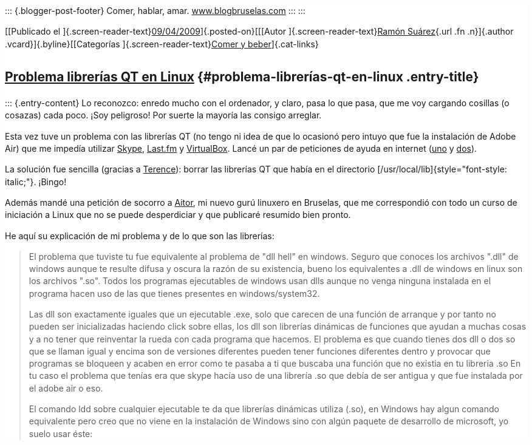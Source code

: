 ::: {.blogger-post-footer}
Comer, hablar, amar. www.blogbruselas.com
:::
:::

[[Publicado el
]{.screen-reader-text}[09/04/2009](../../../../../index.html?p=295)]{.posted-on}[[[Autor
]{.screen-reader-text}[Ramón
Suárez](../../../../2010/04/30/index.html?author=2){.url .fn
.n}]{.author .vcard}]{.byline}[[Categorías ]{.screen-reader-text}[Comer
y beber](../../../../category/comer-y-beber/index.html)]{.cat-links}

[Problema librerías QT en Linux](../../../../../index.html?p=294) {#problema-librerías-qt-en-linux .entry-title}
-----------------------------------------------------------------

::: {.entry-content}
Lo reconozco: enredo mucho con el ordenador, y claro, pasa lo que pasa,
que me voy cargando cosillas (o cosazas) cada poco. ¡Soy peligroso! Por
suerte la mayoría las consigo arreglar.

Esta vez tuve un problema con las librerías QT (no tengo ni idea de que
lo ocasionó pero intuyo que fue la instalación de Adobe Air) que me
impedía utilizar [Skype](http://www.skype.com/),
[Last.fm](http://www.last.fm/) y
[VirtualBox](http://www.virtualbox.org/). Lancé un par de peticiones de
ayuda en internet
([uno](https://bugs.launchpad.net/ubuntu/+source/qt4-x11/+bug/115970) y
[dos](https://bugs.launchpad.net/ubuntu/+source/qt4-x11/+bug/340252)).

La solución fue sencilla (gracias a
[Terence](https://bugs.launchpad.net/%7Etsimpson)): borrar las librerías
QT que había en el directorio
[/usr/local/lib]{style="font-style: italic;"}. ¡Bingo!

Además mandé una petición de socorro a
[Aitor](http://vueltaabruselas.blogspot.com/), mi nuevo gurú linuxero en
Bruselas, que me correspondió con todo un curso de iniciación a Linux
que no se puede desperdiciar y que publicaré resumido bien pronto.

He aquí su explicación de mi problema y de lo que son las librerías:

> El problema que tuviste tu fue equivalente al problema de "dll hell"
> en windows. Seguro que conoces los archivos ".dll" de windows aunque
> te resulte difusa y oscura la razón de su existencia, bueno los
> equivalentes a .dll de windows en linux son los archivos ".so". Todos
> los programas ejecutables de windows usan dlls aunque no venga ninguna
> instalada en el programa hacen uso de las que tienes presentes en
> windows/system32.
>
> Las dll son exactamente iguales que un ejecutable .exe, solo que
> carecen de una función de arranque y por tanto no pueden ser
> inicializadas haciendo click sobre ellas, los dll son librerías
> dinámicas de funciones que ayudan a muchas cosas y a no tener que
> reinventar la rueda con cada programa que hacemos. El problema es que
> cuando tienes dos dll o dos so que se llaman igual y encima son de
> versiones diferentes pueden tener funciones diferentes dentro y
> provocar que programas se bloqueen y acaben en error como te pasaba a
> ti que buscaba una función que no existia en tu libreria .so En tu
> caso el problema que tenías era que skype hacía uso de una librería
> .so que debía de ser antigua y que fue instalada por el adobe air o
> eso.
>
> El comando ldd sobre cualquier ejecutable te da que librerías
> dinámicas utiliza (.so), en Windows hay algun comando equivalente pero
> creo que no viene en la instalación de Windows sino con algún paquete
> de desarrollo de microsoft, yo suelo usar éste: